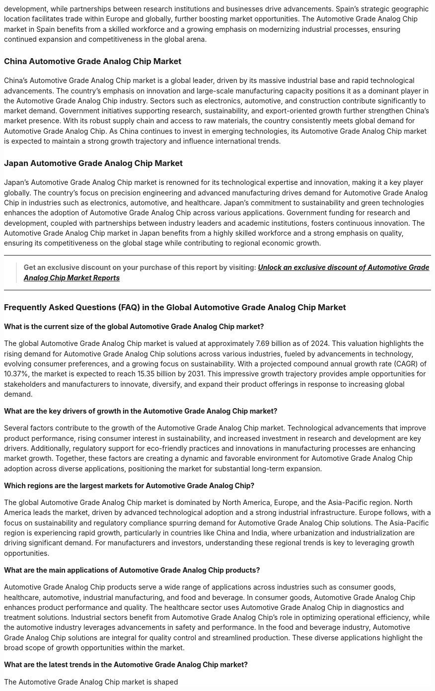 development, while partnerships between research institutions and businesses drive advancements. Spain&rsquo;s strategic geographic location facilitates trade within Europe and globally, further boosting market opportunities. The Automotive Grade Analog Chip market in Spain benefits from a skilled workforce and a growing emphasis on modernizing industrial processes, ensuring continued expansion and competitiveness in the global arena.</p><h3>China Automotive Grade Analog Chip Market</h3><p>China&rsquo;s Automotive Grade Analog Chip market is a global leader, driven by its massive industrial base and rapid technological advancements. The country&rsquo;s emphasis on innovation and large-scale manufacturing capacity positions it as a dominant player in the Automotive Grade Analog Chip industry. Sectors such as electronics, automotive, and construction contribute significantly to market demand. Government initiatives supporting research, sustainability, and export-oriented growth further strengthen China&rsquo;s market presence. With its robust supply chain and access to raw materials, the country consistently meets global demand for Automotive Grade Analog Chip. As China continues to invest in emerging technologies, its Automotive Grade Analog Chip market is expected to maintain a strong growth trajectory and influence international trends.</p><h3>Japan Automotive Grade Analog Chip Market</h3><p>Japan&rsquo;s Automotive Grade Analog Chip market is renowned for its technological expertise and innovation, making it a key player globally. The country&rsquo;s focus on precision engineering and advanced manufacturing drives demand for Automotive Grade Analog Chip in industries such as electronics, automotive, and healthcare. Japan&rsquo;s commitment to sustainability and green technologies enhances the adoption of Automotive Grade Analog Chip across various applications. Government funding for research and development, coupled with partnerships between industry leaders and academic institutions, fosters continuous innovation. The Automotive Grade Analog Chip market in Japan benefits from a highly skilled workforce and a strong emphasis on quality, ensuring its competitiveness on the global stage while contributing to regional economic growth.</p><hr /><blockquote><p><strong>Get an exclusive discount on your purchase of this report by visiting: <em><a href="://marketresearchpulse.com/ask-for-discount/75896?utm_source=Github&amp;utm_medium=0111">Unlock an exclusive discount of Automotive Grade Analog Chip Market Reports</a></em>&nbsp;</strong></p></blockquote><hr /><h3>Frequently Asked Questions (FAQ) in the Global Automotive Grade Analog Chip Market</h3><p><strong>What is the current size of the global Automotive Grade Analog Chip market?</strong></p><p>The global Automotive Grade Analog Chip market is valued at approximately 7.69 billion as of 2024. This valuation highlights the rising demand for Automotive Grade Analog Chip solutions across various industries, fueled by advancements in technology, evolving consumer preferences, and a growing focus on sustainability. With a projected compound annual growth rate (CAGR) of 10.37%, the market is expected to reach 15.35 billion by 2031. This impressive growth trajectory provides ample opportunities for stakeholders and manufacturers to innovate, diversify, and expand their product offerings in response to increasing global demand.</p><p><strong>What are the key drivers of growth in the Automotive Grade Analog Chip market?</strong></p><p>Several factors contribute to the growth of the Automotive Grade Analog Chip market. Technological advancements that improve product performance, rising consumer interest in sustainability, and increased investment in research and development are key drivers. Additionally, regulatory support for eco-friendly practices and innovations in manufacturing processes are enhancing market growth. Together, these factors are creating a dynamic and favorable environment for Automotive Grade Analog Chip adoption across diverse applications, positioning the market for substantial long-term expansion.</p><p><strong>Which regions are the largest markets for Automotive Grade Analog Chip?</strong></p><p>The global Automotive Grade Analog Chip market is dominated by North America, Europe, and the Asia-Pacific region. North America leads the market, driven by advanced technological adoption and a strong industrial infrastructure. Europe follows, with a focus on sustainability and regulatory compliance spurring demand for Automotive Grade Analog Chip solutions. The Asia-Pacific region is experiencing rapid growth, particularly in countries like China and India, where urbanization and industrialization are driving significant demand. For manufacturers and investors, understanding these regional trends is key to leveraging growth opportunities.</p><p><strong>What are the main applications of Automotive Grade Analog Chip products?</strong></p><p>Automotive Grade Analog Chip products serve a wide range of applications across industries such as consumer goods, healthcare, automotive, industrial manufacturing, and food and beverage. In consumer goods, Automotive Grade Analog Chip enhances product performance and quality. The healthcare sector uses Automotive Grade Analog Chip in diagnostics and treatment solutions. Industrial sectors benefit from Automotive Grade Analog Chip&rsquo;s role in optimizing operational efficiency, while the automotive industry leverages advancements in safety and performance. In the food and beverage industry, Automotive Grade Analog Chip solutions are integral for quality control and streamlined production. These diverse applications highlight the broad scope of growth opportunities within the market.</p><p><strong>What are the latest trends in the Automotive Grade Analog Chip market?</strong></p><p>The Automotive Grade Analog Chip market is shaped